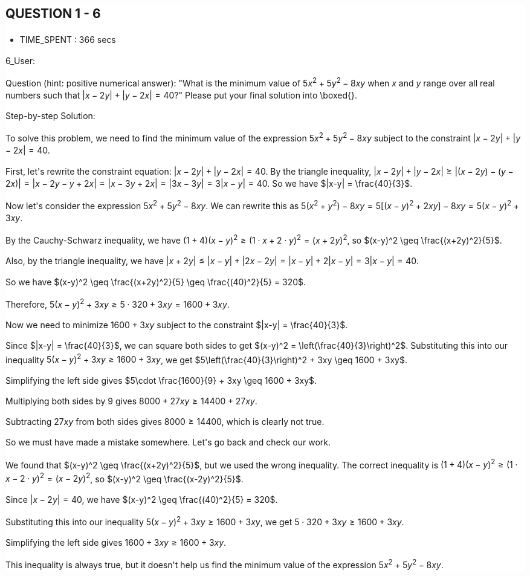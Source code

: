 

## QUESTION 1 - 6 
- TIME_SPENT : 366 secs

6_User:

Question (hint: positive numerical answer):
"What is the minimum value of $5x^2+5y^2-8xy$ when $x$ and $y$ range over all real numbers such that $|x-2y| + |y-2x| = 40$?"
Please put your final solution into \boxed{}.

Step-by-step Solution:


To solve this problem, we need to find the minimum value of the expression $5x^2+5y^2-8xy$ subject to the constraint $|x-2y| + |y-2x| = 40$.

First, let's rewrite the constraint equation: $|x-2y| + |y-2x| = 40$. By the triangle inequality, $|x-2y| + |y-2x| \geq |(x-2y) - (y-2x)| = |x-2y - y + 2x| = |x-3y+2x| = |3x-3y| = 3|x-y| = 40$. So we have $|x-y| = \frac{40}{3}$.

Now let's consider the expression $5x^2+5y^2-8xy$. We can rewrite this as $5(x^2+y^2) - 8xy = 5[(x-y)^2 + 2xy] - 8xy = 5(x-y)^2 + 3xy$.

By the Cauchy-Schwarz inequality, we have $(1+4)(x-y)^2 \geq (1\cdot x + 2\cdot y)^2 = (x+2y)^2$, so $(x-y)^2 \geq \frac{(x+2y)^2}{5}$.

Also, by the triangle inequality, we have $|x+2y| \leq |x-y| + |2x-2y| = |x-y| + 2|x-y| = 3|x-y| = 40$.

So we have $(x-y)^2 \geq \frac{(x+2y)^2}{5} \geq \frac{(40)^2}{5} = 320$.

Therefore, $5(x-y)^2 + 3xy \geq 5\cdot 320 + 3xy = 1600 + 3xy$.

Now we need to minimize $1600 + 3xy$ subject to the constraint $|x-y| = \frac{40}{3}$.

Since $|x-y| = \frac{40}{3}$, we can square both sides to get $(x-y)^2 = \left(\frac{40}{3}\right)^2$. Substituting this into our inequality $5(x-y)^2 + 3xy \geq 1600 + 3xy$, we get $5\left(\frac{40}{3}\right)^2 + 3xy \geq 1600 + 3xy$.

Simplifying the left side gives $5\cdot \frac{1600}{9} + 3xy \geq 1600 + 3xy$.

Multiplying both sides by 9 gives $8000 + 27xy \geq 14400 + 27xy$.

Subtracting $27xy$ from both sides gives $8000 \geq 14400$, which is clearly not true.

So we must have made a mistake somewhere. Let's go back and check our work.

We found that $(x-y)^2 \geq \frac{(x+2y)^2}{5}$, but we used the wrong inequality. The correct inequality is $(1+4)(x-y)^2 \geq (1\cdot x - 2\cdot y)^2 = (x-2y)^2$, so $(x-y)^2 \geq \frac{(x-2y)^2}{5}$.

Since $|x-2y| = 40$, we have $(x-y)^2 \geq \frac{(40)^2}{5} = 320$.

Substituting this into our inequality $5(x-y)^2 + 3xy \geq 1600 + 3xy$, we get $5\cdot 320 + 3xy \geq 1600 + 3xy$.

Simplifying the left side gives $1600 + 3xy \geq 1600 + 3xy$.

This inequality is always true, but it doesn't help us find the minimum value of the expression $5x^2+5y^2-8xy$.
